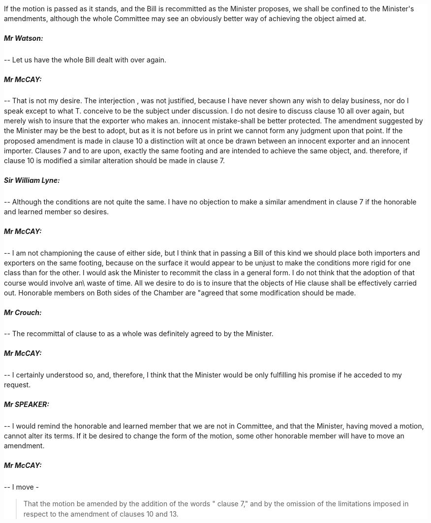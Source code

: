 If the motion is passed as it stands, and the Bill is recommitted as the Minister proposes, we shall be confined to the Minister's amendments, although the whole Committee may see an obviously better way of achieving the object aimed at. 

##### Mr Watson:

--  Let us have the whole Bill dealt with over again. 

##### Mr McCAY:

-- That is not my desire. The interjection , was not justified, because I have never shown any wish to delay business, nor do I speak except to what T. conceive to be the subject under discussion. I do not desire to discuss clause 10 all over again, but merely wish to insure that the exporter who makes an. innocent mistake-shall be better protected. The amendment suggested by the Minister may be the best to adopt, but as it is not before us in print we cannot form any judgment upon that point. If the proposed amendment is made in clause 10 a distinction wilt at once be drawn between an innocent exporter and an innocent importer. Clauses  7  and  to  are upon, exactly the same footing and are intended to achieve the same object, and. therefore, if clause 10 is modified a similar alteration should be made in clause  7. 

##### Sir William Lyne:

--  Although the conditions are not quite the same. I have no objection to make a similar amendment in clause  7  if the honorable and learned member so desires. 

##### Mr McCAY:

-- I am not championing the cause of either side, but I think that in passing a Bill of this kind we should place both importers and exporters on the same footing, because on the surface it would appear to be unjust to make the conditions more rigid for one class than for the other. I would ask the Minister to recommit the class in a general form. I do not think that the adoption of that course would involve an\ waste of time. All we desire to do is to insure that the objects of Hie clause shall be effectively carried out. Honorable members on Both sides of the Chamber are "agreed that some modification should be made. 

##### Mr Crouch:

--  The recommittal of clause  to  as a whole was definitely agreed to by the Minister. 

##### Mr McCAY:

-- I certainly understood so, and, therefore, I think that the Minister would be only fulfilling his promise if he acceded to my request. 

##### Mr SPEAKER:

-- I would remind the honorable and learned member that we are not in Committee, and that the Minister, having moved a motion, cannot alter its terms. If it be desired to change the form of the motion, some other honorable member will have to move an amendment. 

##### Mr McCAY:

-- I move - 

  >That the motion be amended by the addition of the words " clause 7," and by the omission of the limitations imposed in respect to the amendment of clauses 10 and 13. 
